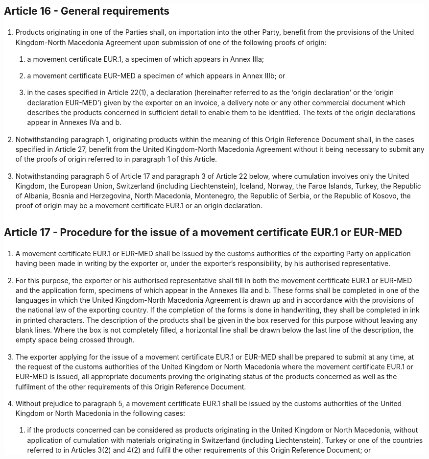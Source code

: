 ## Article 16 - General requirements

1. Products originating in one of the Parties shall, on importation into the other Party, benefit from the provisions of the United Kingdom-North Macedonia Agreement upon submission of one of the following proofs of origin:

   1. a movement certificate EUR.1, a specimen of which appears in Annex IIIa;

   2. a movement certificate EUR-MED a specimen of which appears in Annex IIIb; or

   3. in the cases specified in Article 22(1), a declaration (hereinafter referred to as the ‘origin declaration’ or the ‘origin declaration EUR-MED’) given by the exporter on an invoice, a delivery note or any other commercial document which describes the products concerned in sufficient detail to enable them to be identified. The texts of the origin declarations appear in Annexes IVa and b.

2. Notwithstanding paragraph 1, originating products within the meaning of this Origin Reference Document shall, in the cases specified in Article 27, benefit from the United Kingdom-North Macedonia Agreement without it being necessary to submit any of the proofs of origin referred to in paragraph 1 of this Article. 

3. Notwithstanding paragraph 5 of Article 17 and paragraph 3 of Article 22 below, where cumulation involves only the United Kingdom, the European Union, Switzerland (including Liechtenstein), Iceland, Norway, the Faroe Islands, Turkey, the Republic of Albania, Bosnia and Herzegovina, North Macedonia, Montenegro, the Republic of Serbia, or the Republic of Kosovo, the proof of origin may be a movement certificate EUR.1 or an origin declaration.



## Article 17 - Procedure for the issue of a movement certificate EUR.1 or EUR-MED

1. A movement certificate EUR.1 or EUR-MED shall be issued by the customs authorities of the exporting Party on application having been made in writing by the exporter or, under the exporter’s responsibility, by his authorised representative.

2. For this purpose, the exporter or his authorised representative shall fill in both the movement certificate EUR.1 or EUR-MED and the application form, specimens of which appear in the Annexes IIIa and b. These forms shall be completed in one of the languages in which the United Kingdom-North Macedonia Agreement is drawn up and in accordance with the provisions of the national law of the exporting country. If the completion of the forms is done in handwriting, they shall be completed in ink in printed characters. The description of the products shall be given in the box reserved for this purpose without leaving any blank lines. Where the box is not completely filled, a horizontal line shall be drawn below the last line of the description, the empty space being crossed through.

3. The exporter applying for the issue of a movement certificate EUR.1 or EUR-MED shall be prepared to submit at any time, at the request of the customs authorities of the United Kingdom or North Macedonia where the movement certificate EUR.1 or EUR-MED is issued, all appropriate documents proving the originating status of the products concerned as well as the fulfilment of the other requirements of this Origin Reference Document.

4. Without prejudice to paragraph 5, a movement certificate EUR.1 shall be issued by the customs authorities of the United Kingdom or North Macedonia in the following cases:

   1. if the products concerned can be considered as products originating in the United Kingdom or North Macedonia, without application of cumulation with materials originating in Switzerland (including Liechtenstein), Turkey or one of the countries referred to in Articles 3(2) and 4(2) and fulfil the other requirements of this Origin Reference Document; or
